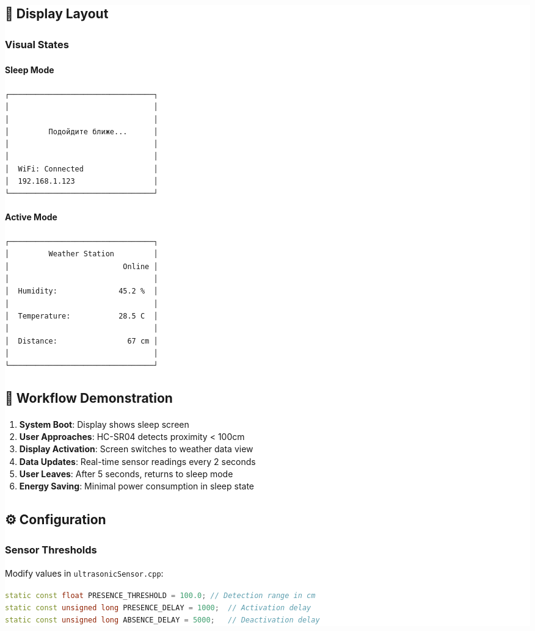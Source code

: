 ## 🎨 Display Layout

### Visual States

#### Sleep Mode
```
┌─────────────────────────────────┐
│                                 │
│                                 │
│         Подойдите ближе...      │
│                                 │
│                                 │
│  WiFi: Connected                │
│  192.168.1.123                  │
└─────────────────────────────────┘
```

#### Active Mode
```
┌─────────────────────────────────┐
│         Weather Station         │
│                          Online │
│                                 │
│  Humidity:              45.2 %  │
│                                 │
│  Temperature:           28.5 C  │
│                                 │
│  Distance:                67 cm │
│                                 │
└─────────────────────────────────┘
```

## 🔄 Workflow Demonstration

1. **System Boot**: Display shows sleep screen
2. **User Approaches**: HC-SR04 detects proximity < 100cm
3. **Display Activation**: Screen switches to weather data view
4. **Data Updates**: Real-time sensor readings every 2 seconds
5. **User Leaves**: After 5 seconds, returns to sleep mode
6. **Energy Saving**: Minimal power consumption in sleep state

## ⚙️ Configuration

### Sensor Thresholds
Modify values in `ultrasonicSensor.cpp`:
```cpp
static const float PRESENCE_THRESHOLD = 100.0; // Detection range in cm
static const unsigned long PRESENCE_DELAY = 1000;  // Activation delay
static const unsigned long ABSENCE_DELAY = 5000;   // Deactivation delay
```
